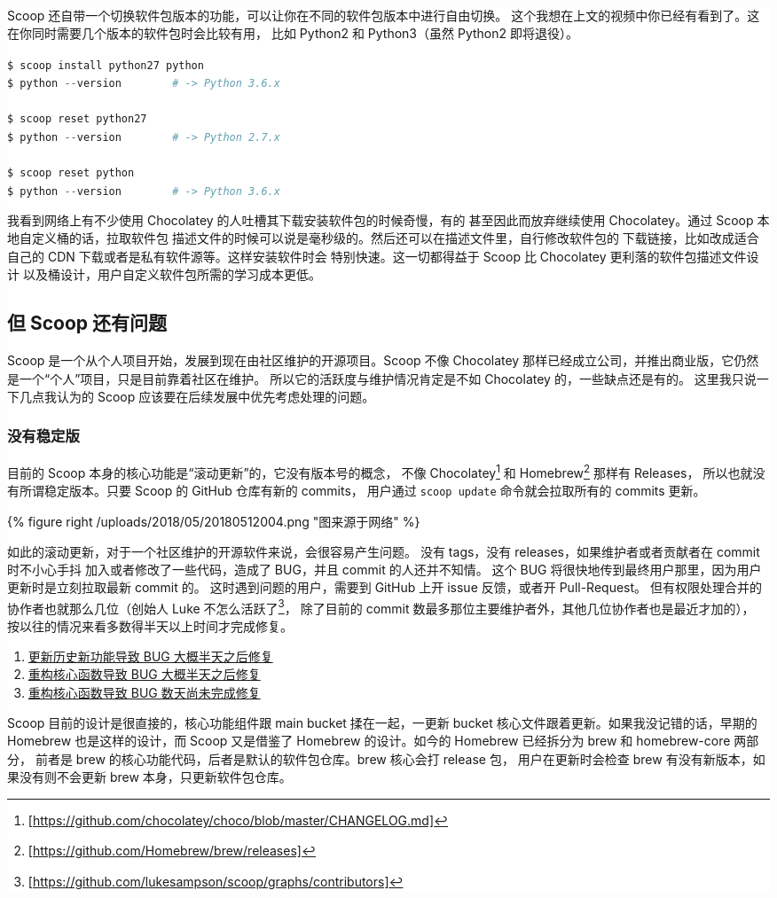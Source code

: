 Scoop 还自带一个切换软件包版本的功能，可以让你在不同的软件包版本中进行自由切换。
这个我想在上文的视频中你已经有看到了。这在你同时需要几个版本的软件包时会比较有用，
比如 Python2 和 Python3（虽然 Python2 即将退役）。

```powershell
$ scoop install python27 python
$ python --version        # -> Python 3.6.x

$ scoop reset python27
$ python --version        # -> Python 2.7.x

$ scoop reset python
$ python --version        # -> Python 3.6.x
```

我看到网络上有不少使用 Chocolatey 的人吐槽其下载安装软件包的时候奇慢，有的
甚至因此而放弃继续使用 Chocolatey。通过 Scoop 本地自定义桶的话，拉取软件包
描述文件的时候可以说是毫秒级的。然后还可以在描述文件里，自行修改软件包的
下载链接，比如改成适合自己的 CDN 下载或者是私有软件源等。这样安装软件时会
特别快速。这一切都得益于 Scoop 比 Chocolatey 更利落的软件包描述文件设计
以及桶设计，用户自定义软件包所需的学习成本更低。

## 但 Scoop 还有问题

Scoop 是一个从个人项目开始，发展到现在由社区维护的开源项目。Scoop 不像 Chocolatey
那样已经成立公司，并推出商业版，它仍然是一个“个人”项目，只是目前靠着社区在维护。
所以它的活跃度与维护情况肯定是不如 Chocolatey 的，一些缺点还是有的。
这里我只说一下几点我认为的 Scoop 应该要在后续发展中优先考虑处理的问题。

### 没有稳定版

目前的 Scoop 本身的核心功能是“滚动更新”的，它没有版本号的概念，
不像 Chocolatey[^8] 和 Homebrew[^9] 那样有 Releases，
所以也就没有所谓稳定版本。只要 Scoop 的 GitHub 仓库有新的 commits，
用户通过 `scoop update` 命令就会拉取所有的 commits 更新。

{% figure right /uploads/2018/05/20180512004.png "图来源于网络" %}

如此的滚动更新，对于一个社区维护的开源软件来说，会很容易产生问题。
没有 tags，没有 releases，如果维护者或者贡献者在 commit 时不小心手抖
加入或者修改了一些代码，造成了 BUG，并且 commit 的人还并不知情。
这个 BUG 将很快地传到最终用户那里，因为用户更新时是立刻拉取最新 commit 的。
这时遇到问题的用户，需要到 GitHub 上开 issue 反馈，或者开 Pull-Request。
但有权限处理合并的协作者也就那么几位（创始人 Luke 不怎么活跃了[^10]，
除了目前的 commit 数最多那位主要维护者外，其他几位协作者也是最近才加的），
按以往的情况来看多数得半天以上时间才完成修复。

1. [更新历史新功能导致 BUG 大概半天之后修复](https://github.com/lukesampson/scoop/issues/2144)  
2. [重构核心函数导致 BUG 大概半天之后修复](https://github.com/lukesampson/scoop/issues/2243)
3. [重构核心函数导致 BUG 数天尚未完成修复](https://github.com/lukesampson/scoop/issues/2239)

Scoop 目前的设计是很直接的，核心功能组件跟 main bucket 揉在一起，一更新 bucket
核心文件跟着更新。如果我没记错的话，早期的 Homebrew 也是这样的设计，而 Scoop
又是借鉴了 Homebrew 的设计。如今的 Homebrew 已经拆分为 brew 和 homebrew-core 两部分，
前者是 brew 的核心功能代码，后者是默认的软件包仓库。brew 核心会打 release 包，
用户在更新时会检查 brew 有没有新版本，如果没有则不会更新 brew 本身，只更新软件包仓库。


[^1]: [https://chocolatey.org/install#more-install-options]
[^2]: [https://github.com/lukesampson/scoop/issues/2]
[^3]: [https://github.com/Homebrew/brew/blob/master/docs/Bottles.md]
[^4]: [https://docs.microsoft.com/en-us/powershell/scripting/setup/installing-windows-powershell?view=powershell-6#upgrading-existing-windows-powershell]
[^5]: [https://github.com/lukesampson/scoop/issues/2227]
[^6]: [https://github.com/lukesampson/scoop/pull/2165]
[^7]: [https://github.com/lukesampson/scoop/wiki/Buckets]
[^8]: [https://github.com/chocolatey/choco/blob/master/CHANGELOG.md]
[^9]: [https://github.com/Homebrew/brew/releases]
[^10]: [https://github.com/lukesampson/scoop/graphs/contributors]
[^11]: [https://github.com/lukesampson/scoop/blob/master/lib/core.ps1#L1]
[^12]: [https://github.com/lukesampson/scoop/issues/2121]
[^13]: [https://github.com/lukesampson/scoop/issues/488]
[^14]: [https://github.com/lukesampson/scoop/issues/2220]
[^15]: [https://github.com/lukesampson/scoop/issues/2245]
[PowerShell Core]: https://docs.microsoft.com/en-us/powershell/scripting/setup/installing-powershell-core-on-windows?view=powershell-6
[OneGet]: https://github.com/OneGet/oneget
[https://chocolatey.org/install#more-install-options]: https://chocolatey.org/install#more-install-options
[https://github.com/lukesampson/scoop/issues/2]: https://github.com/lukesampson/scoop/issues/2
[https://github.com/Homebrew/brew/blob/master/docs/Bottles.md]: https://github.com/Homebrew/brew/blob/master/docs/Bottles.md
[https://docs.microsoft.com/en-us/powershell/scripting/setup/installing-windows-powershell?view=powershell-6#upgrading-existing-windows-powershell]: https://docs.microsoft.com/en-us/powershell/scripting/setup/installing-windows-powershell?view=powershell-6#upgrading-existing-windows-powershell
[https://github.com/lukesampson/scoop/issues/2227]: https://github.com/lukesampson/scoop/issues/2227
[https://github.com/lukesampson/scoop/pull/2165]: https://github.com/lukesampson/scoop/pull/2165
[https://github.com/lukesampson/scoop/wiki/Buckets]: https://github.com/lukesampson/scoop/wiki/Buckets
[bucket]: https://github.com/lukesampson/scoop/tree/master/bucket
[https://github.com/chocolatey/choco/blob/master/CHANGELOG.md]: https://github.com/chocolatey/choco/blob/master/CHANGELOG.md
[https://github.com/Homebrew/brew/releases]: https://github.com/Homebrew/brew/releases
[https://github.com/lukesampson/scoop/graphs/contributors]: https://github.com/lukesampson/scoop/graphs/contributors
[https://github.com/lukesampson/scoop/blob/master/lib/core.ps1#L1]: https://github.com/lukesampson/scoop/blob/master/lib/core.ps1#L1
[https://github.com/lukesampson/scoop/issues/2121]: https://github.com/lukesampson/scoop/issues/2121
[https://github.com/lukesampson/scoop/issues/488]: https://github.com/lukesampson/scoop/issues/488
[https://github.com/lukesampson/scoop/issues/2220]: https://github.com/lukesampson/scoop/issues/2220
[https://github.com/lukesampson/scoop/issues/2245]: https://github.com/lukesampson/scoop/issues/2245